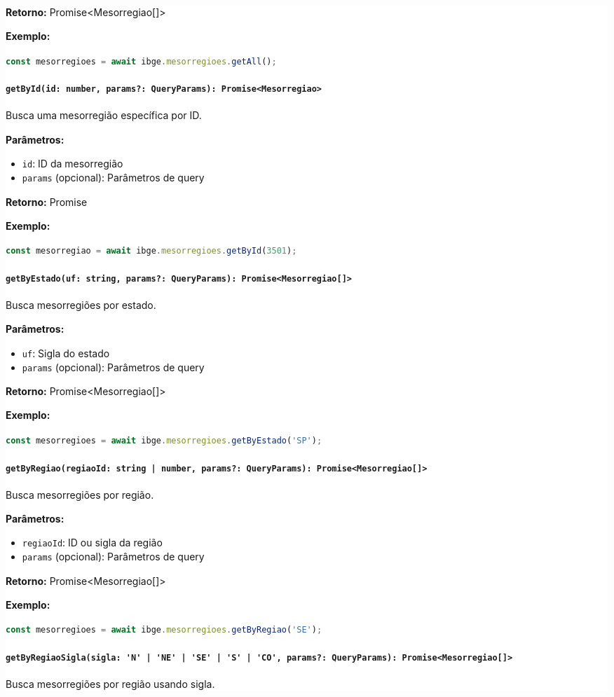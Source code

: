 **Retorno:** Promise<Mesorregiao[]>

**Exemplo:**
```typescript
const mesorregioes = await ibge.mesorregioes.getAll();
```

#### `getById(id: number, params?: QueryParams): Promise<Mesorregiao>`

Busca uma mesorregião específica por ID.

**Parâmetros:**
- `id`: ID da mesorregião
- `params` (opcional): Parâmetros de query

**Retorno:** Promise<Mesorregiao>

**Exemplo:**
```typescript
const mesorregiao = await ibge.mesorregioes.getById(3501);
```

#### `getByEstado(uf: string, params?: QueryParams): Promise<Mesorregiao[]>`

Busca mesorregiões por estado.

**Parâmetros:**
- `uf`: Sigla do estado
- `params` (opcional): Parâmetros de query

**Retorno:** Promise<Mesorregiao[]>

**Exemplo:**
```typescript
const mesorregioes = await ibge.mesorregioes.getByEstado('SP');
```

#### `getByRegiao(regiaoId: string | number, params?: QueryParams): Promise<Mesorregiao[]>`

Busca mesorregiões por região.

**Parâmetros:**
- `regiaoId`: ID ou sigla da região
- `params` (opcional): Parâmetros de query

**Retorno:** Promise<Mesorregiao[]>

**Exemplo:**
```typescript
const mesorregioes = await ibge.mesorregioes.getByRegiao('SE');
```

#### `getByRegiaoSigla(sigla: 'N' | 'NE' | 'SE' | 'S' | 'CO', params?: QueryParams): Promise<Mesorregiao[]>`

Busca mesorregiões por região usando sigla.
